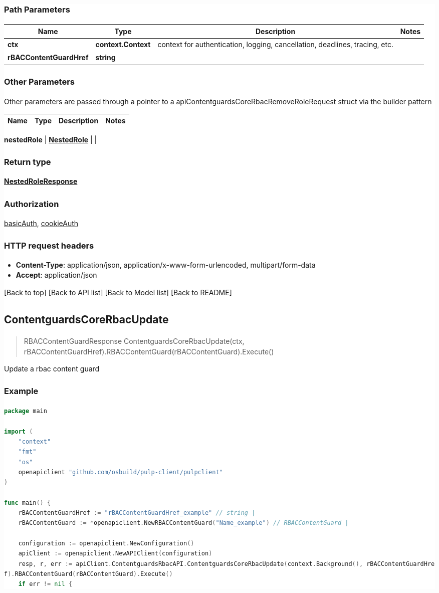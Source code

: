 ### Path Parameters


Name | Type | Description  | Notes
------------- | ------------- | ------------- | -------------
**ctx** | **context.Context** | context for authentication, logging, cancellation, deadlines, tracing, etc.
**rBACContentGuardHref** | **string** |  | 

### Other Parameters

Other parameters are passed through a pointer to a apiContentguardsCoreRbacRemoveRoleRequest struct via the builder pattern


Name | Type | Description  | Notes
------------- | ------------- | ------------- | -------------

 **nestedRole** | [**NestedRole**](NestedRole.md) |  | 

### Return type

[**NestedRoleResponse**](NestedRoleResponse.md)

### Authorization

[basicAuth](../README.md#basicAuth), [cookieAuth](../README.md#cookieAuth)

### HTTP request headers

- **Content-Type**: application/json, application/x-www-form-urlencoded, multipart/form-data
- **Accept**: application/json

[[Back to top]](#) [[Back to API list]](../README.md#documentation-for-api-endpoints)
[[Back to Model list]](../README.md#documentation-for-models)
[[Back to README]](../README.md)


## ContentguardsCoreRbacUpdate

> RBACContentGuardResponse ContentguardsCoreRbacUpdate(ctx, rBACContentGuardHref).RBACContentGuard(rBACContentGuard).Execute()

Update a rbac content guard



### Example

```go
package main

import (
    "context"
    "fmt"
    "os"
    openapiclient "github.com/osbuild/pulp-client/pulpclient"
)

func main() {
    rBACContentGuardHref := "rBACContentGuardHref_example" // string | 
    rBACContentGuard := *openapiclient.NewRBACContentGuard("Name_example") // RBACContentGuard | 

    configuration := openapiclient.NewConfiguration()
    apiClient := openapiclient.NewAPIClient(configuration)
    resp, r, err := apiClient.ContentguardsRbacAPI.ContentguardsCoreRbacUpdate(context.Background(), rBACContentGuardHref).RBACContentGuard(rBACContentGuard).Execute()
    if err != nil {
```